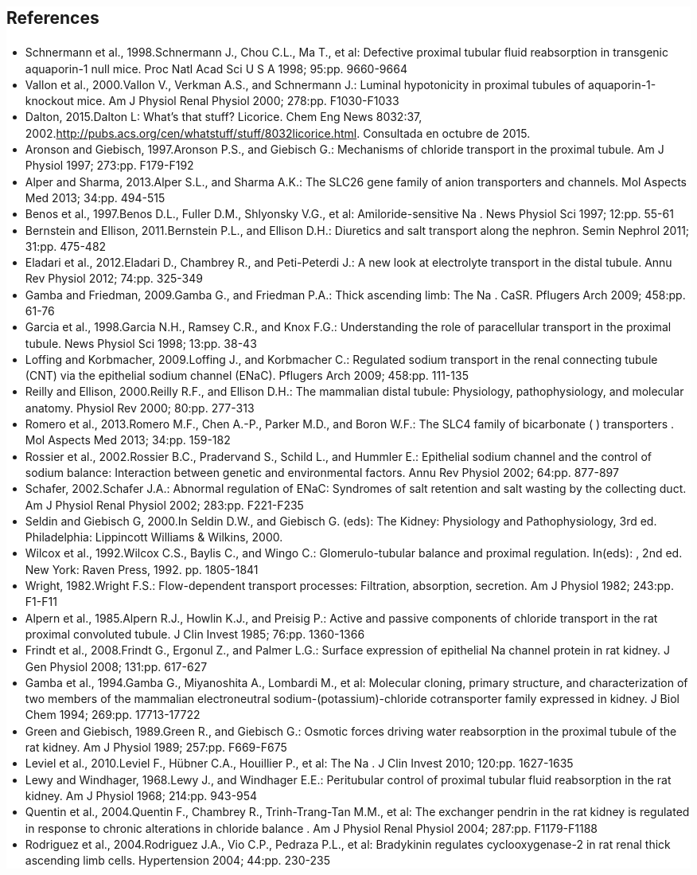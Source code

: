 ## References

-   Schnermann et al., 1998.Schnermann J., Chou C.L., Ma T., et al: Defective proximal tubular fluid reabsorption in transgenic aquaporin-1 null mice. Proc Natl Acad Sci U S A 1998; 95:pp. 9660-9664
-   Vallon et al., 2000.Vallon V., Verkman A.S., and Schnermann J.: Luminal hypotonicity in proximal tubules of aquaporin-1-knockout mice. Am J Physiol Renal Physiol 2000; 278:pp. F1030-F1033
-   Dalton, 2015.Dalton L: What’s that stuff? Licorice. Chem Eng News 8032:37, 2002.http://pubs.acs.org/cen/whatstuff/stuff/8032licorice.html. Consultada en octubre de 2015.
-   Aronson and Giebisch, 1997.Aronson P.S., and Giebisch G.: Mechanisms of chloride transport in the proximal tubule. Am J Physiol 1997; 273:pp. F179-F192
-   Alper and Sharma, 2013.Alper S.L., and Sharma A.K.: The SLC26 gene family of anion transporters and channels. Mol Aspects Med 2013; 34:pp. 494-515
-   Benos et al., 1997.Benos D.L., Fuller D.M., Shlyonsky V.G., et al: Amiloride-sensitive Na . News Physiol Sci 1997; 12:pp. 55-61
-   Bernstein and Ellison, 2011.Bernstein P.L., and Ellison D.H.: Diuretics and salt transport along the nephron. Semin Nephrol 2011; 31:pp. 475-482
-   Eladari et al., 2012.Eladari D., Chambrey R., and Peti-Peterdi J.: A new look at electrolyte transport in the distal tubule. Annu Rev Physiol 2012; 74:pp. 325-349
-   Gamba and Friedman, 2009.Gamba G., and Friedman P.A.: Thick ascending limb: The Na . CaSR. Pflugers Arch 2009; 458:pp. 61-76
-   Garcia et al., 1998.Garcia N.H., Ramsey C.R., and Knox F.G.: Understanding the role of paracellular transport in the proximal tubule. News Physiol Sci 1998; 13:pp. 38-43
-   Loffing and Korbmacher, 2009.Loffing J., and Korbmacher C.: Regulated sodium transport in the renal connecting tubule (CNT) via the epithelial sodium channel (ENaC). Pflugers Arch 2009; 458:pp. 111-135
-   Reilly and Ellison, 2000.Reilly R.F., and Ellison D.H.: The mammalian distal tubule: Physiology, pathophysiology, and molecular anatomy. Physiol Rev 2000; 80:pp. 277-313
-   Romero et al., 2013.Romero M.F., Chen A.-P., Parker M.D., and Boron W.F.: The SLC4 family of bicarbonate ( ) transporters . Mol Aspects Med 2013; 34:pp. 159-182
-   Rossier et al., 2002.Rossier B.C., Pradervand S., Schild L., and Hummler E.: Epithelial sodium channel and the control of sodium balance: Interaction between genetic and environmental factors. Annu Rev Physiol 2002; 64:pp. 877-897
-   Schafer, 2002.Schafer J.A.: Abnormal regulation of ENaC: Syndromes of salt retention and salt wasting by the collecting duct. Am J Physiol Renal Physiol 2002; 283:pp. F221-F235
-   Seldin and Giebisch G, 2000.In Seldin D.W., and Giebisch G. (eds): The Kidney: Physiology and Pathophysiology, 3rd ed. Philadelphia: Lippincott Williams & Wilkins, 2000.
-   Wilcox et al., 1992.Wilcox C.S., Baylis C., and Wingo C.: Glomerulo-tubular balance and proximal regulation. In(eds): , 2nd ed. New York: Raven Press, 1992. pp. 1805-1841
-   Wright, 1982.Wright F.S.: Flow-dependent transport processes: Filtration, absorption, secretion. Am J Physiol 1982; 243:pp. F1-F11
-   Alpern et al., 1985.Alpern R.J., Howlin K.J., and Preisig P.: Active and passive components of chloride transport in the rat proximal convoluted tubule. J Clin Invest 1985; 76:pp. 1360-1366
-   Frindt et al., 2008.Frindt G., Ergonul Z., and Palmer L.G.: Surface expression of epithelial Na channel protein in rat kidney. J Gen Physiol 2008; 131:pp. 617-627
-   Gamba et al., 1994.Gamba G., Miyanoshita A., Lombardi M., et al: Molecular cloning, primary structure, and characterization of two members of the mammalian electroneutral sodium-(potassium)-chloride cotransporter family expressed in kidney. J Biol Chem 1994; 269:pp. 17713-17722
-   Green and Giebisch, 1989.Green R., and Giebisch G.: Osmotic forces driving water reabsorption in the proximal tubule of the rat kidney. Am J Physiol 1989; 257:pp. F669-F675
-   Leviel et al., 2010.Leviel F., Hübner C.A., Houillier P., et al: The Na . J Clin Invest 2010; 120:pp. 1627-1635
-   Lewy and Windhager, 1968.Lewy J., and Windhager E.E.: Peritubular control of proximal tubular fluid reabsorption in the rat kidney. Am J Physiol 1968; 214:pp. 943-954
-   Quentin et al., 2004.Quentin F., Chambrey R., Trinh-Trang-Tan M.M., et al: The exchanger pendrin in the rat kidney is regulated in response to chronic alterations in chloride balance . Am J Physiol Renal Physiol 2004; 287:pp. F1179-F1188
-   Rodriguez et al., 2004.Rodriguez J.A., Vio C.P., Pedraza P.L., et al: Bradykinin regulates cyclooxygenase-2 in rat renal thick ascending limb cells. Hypertension 2004; 44:pp. 230-235